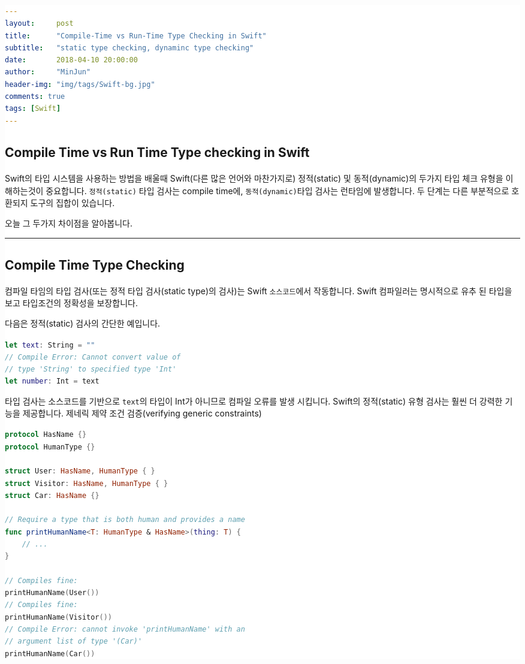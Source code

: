 ```yaml
---
layout:     post
title:      "Compile-Time vs Run-Time Type Checking in Swift"
subtitle:   "static type checking, dynaminc type checking"
date:       2018-04-10 20:00:00
author:     "MinJun"
header-img: "img/tags/Swift-bg.jpg"
comments: true 
tags: [Swift]
---
```



## Compile Time vs Run Time Type checking in Swift  

Swift의 타입 시스템을 사용하는 방법을 배울때 Swift(다른 많은 언어와 마찬가지로) 정적(static) 및 동적(dynamic)의 두가지 타입 체크 유형을 이해하는것이 중요합니다. `정적(static)` 타입 검사는 compile time에, `동적(dynamic)`타입 검사는 런타임에 발생합니다. 두 단계는 다른 부분적으로 호환되지 도구의 집합이 있습니다. 

오늘 그 두가지 차이점을 알아봅니다. 

---

## Compile Time Type Checking

컴파일 타임의 타입 검사(또는 정적 타입 검사(static type)의 검사)는 Swift `소스코드`에서 작동합니다. Swift 컴파일러는 명시적으로 유추 된 타입을 보고 타입조건의 정확성을 보장합니다.

다음은 정적(static) 검사의 간단한 예입니다. 

```swift
let text: String = ""
// Compile Error: Cannot convert value of 
// type 'String' to specified type 'Int'
let number: Int = text
```

타입 검사는 소스코드를 기반으로 `text`의 타입이 Int가 아니므로 컴파일 오류를 발생 시킵니다. Swift의 정적(static) 유형 검사는 훨씬 더 강력한 기능을 제공합니다. 제네릭 제약 조건 검증(verifying generic constraints)

```swift
protocol HasName {}
protocol HumanType {}

struct User: HasName, HumanType { }
struct Visitor: HasName, HumanType { }
struct Car: HasName {}

// Require a type that is both human and provides a name
func printHumanName<T: HumanType & HasName>(thing: T) {
    // ...
}

// Compiles fine:
printHumanName(User())
// Compiles fine:
printHumanName(Visitor())
// Compile Error: cannot invoke 'printHumanName' with an 
// argument list of type '(Car)'
printHumanName(Car())
```

